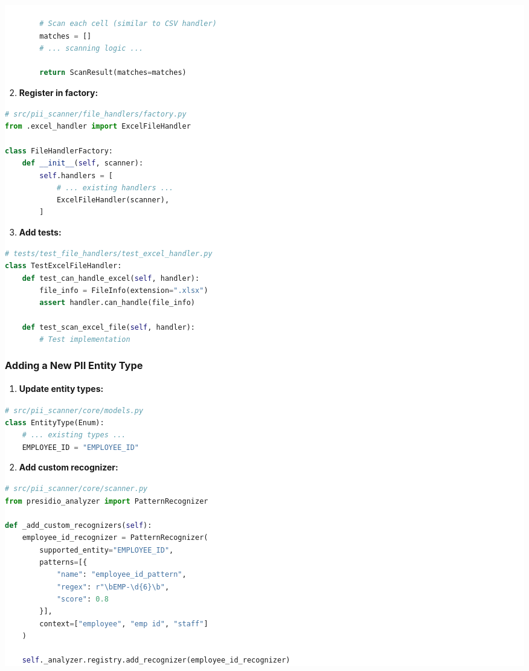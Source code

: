 ```python
        
        # Scan each cell (similar to CSV handler)
        matches = []
        # ... scanning logic ...
        
        return ScanResult(matches=matches)
```

2. **Register in factory:**

```python
# src/pii_scanner/file_handlers/factory.py
from .excel_handler import ExcelFileHandler

class FileHandlerFactory:
    def __init__(self, scanner):
        self.handlers = [
            # ... existing handlers ...
            ExcelFileHandler(scanner),
        ]
```

3. **Add tests:**

```python
# tests/test_file_handlers/test_excel_handler.py
class TestExcelFileHandler:
    def test_can_handle_excel(self, handler):
        file_info = FileInfo(extension=".xlsx")
        assert handler.can_handle(file_info)
        
    def test_scan_excel_file(self, handler):
        # Test implementation
```

### Adding a New PII Entity Type

1. **Update entity types:**

```python
# src/pii_scanner/core/models.py
class EntityType(Enum):
    # ... existing types ...
    EMPLOYEE_ID = "EMPLOYEE_ID"
```

2. **Add custom recognizer:**

```python
# src/pii_scanner/core/scanner.py
from presidio_analyzer import PatternRecognizer

def _add_custom_recognizers(self):
    employee_id_recognizer = PatternRecognizer(
        supported_entity="EMPLOYEE_ID",
        patterns=[{
            "name": "employee_id_pattern",
            "regex": r"\bEMP-\d{6}\b",
            "score": 0.8
        }],
        context=["employee", "emp id", "staff"]
    )
    
    self._analyzer.registry.add_recognizer(employee_id_recognizer)
```
